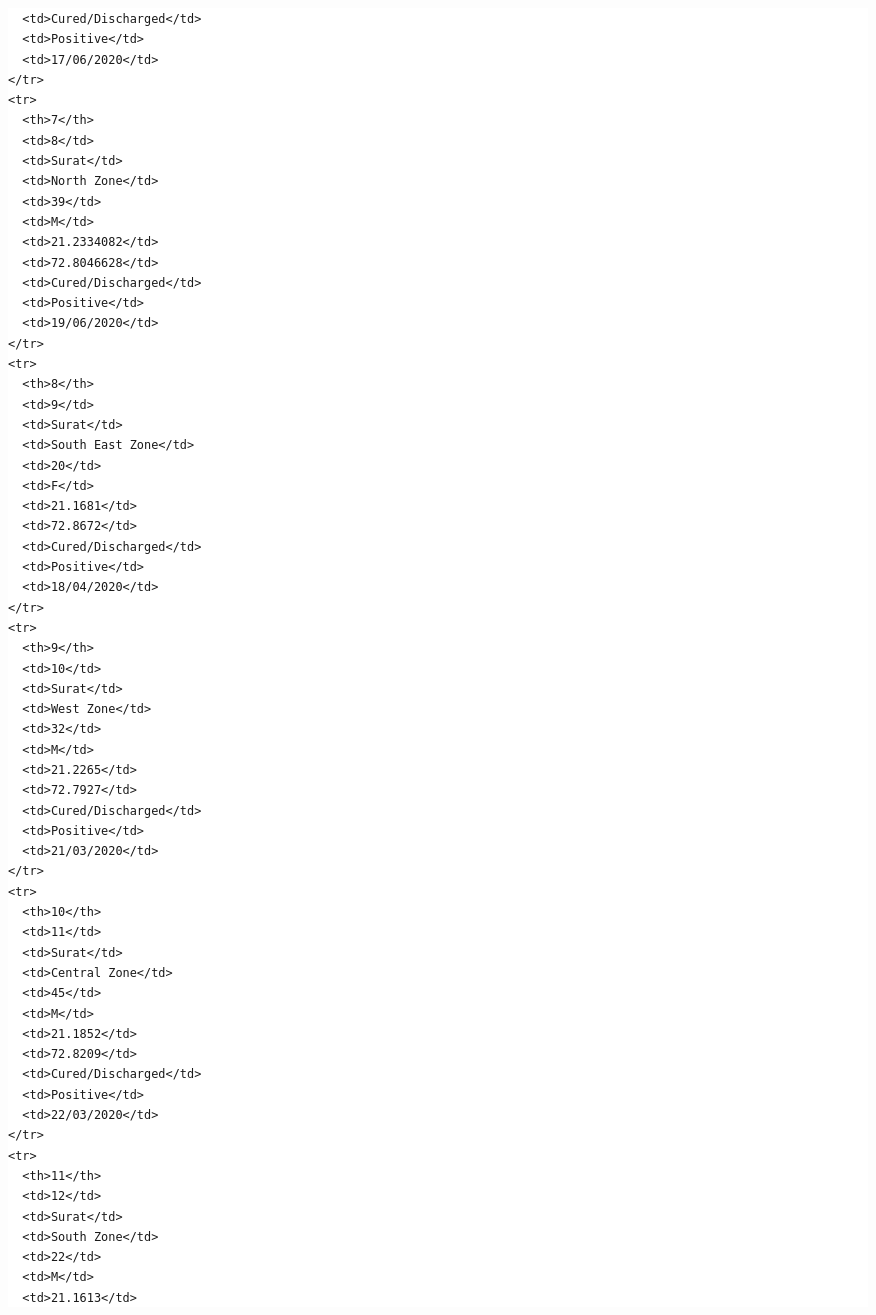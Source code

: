       <td>Cured/Discharged</td>
      <td>Positive</td>
      <td>17/06/2020</td>
    </tr>
    <tr>
      <th>7</th>
      <td>8</td>
      <td>Surat</td>
      <td>North Zone</td>
      <td>39</td>
      <td>M</td>
      <td>21.2334082</td>
      <td>72.8046628</td>
      <td>Cured/Discharged</td>
      <td>Positive</td>
      <td>19/06/2020</td>
    </tr>
    <tr>
      <th>8</th>
      <td>9</td>
      <td>Surat</td>
      <td>South East Zone</td>
      <td>20</td>
      <td>F</td>
      <td>21.1681</td>
      <td>72.8672</td>
      <td>Cured/Discharged</td>
      <td>Positive</td>
      <td>18/04/2020</td>
    </tr>
    <tr>
      <th>9</th>
      <td>10</td>
      <td>Surat</td>
      <td>West Zone</td>
      <td>32</td>
      <td>M</td>
      <td>21.2265</td>
      <td>72.7927</td>
      <td>Cured/Discharged</td>
      <td>Positive</td>
      <td>21/03/2020</td>
    </tr>
    <tr>
      <th>10</th>
      <td>11</td>
      <td>Surat</td>
      <td>Central Zone</td>
      <td>45</td>
      <td>M</td>
      <td>21.1852</td>
      <td>72.8209</td>
      <td>Cured/Discharged</td>
      <td>Positive</td>
      <td>22/03/2020</td>
    </tr>
    <tr>
      <th>11</th>
      <td>12</td>
      <td>Surat</td>
      <td>South Zone</td>
      <td>22</td>
      <td>M</td>
      <td>21.1613</td>